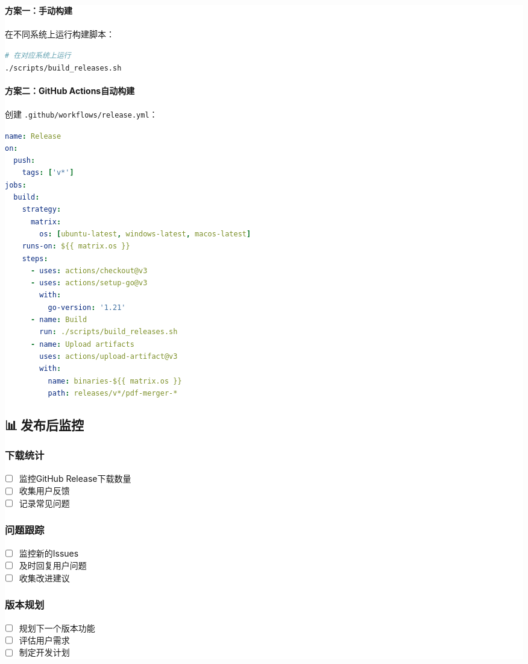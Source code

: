 #### 方案一：手动构建
在不同系统上运行构建脚本：
```bash
# 在对应系统上运行
./scripts/build_releases.sh
```

#### 方案二：GitHub Actions自动构建
创建 `.github/workflows/release.yml`：
```yaml
name: Release
on:
  push:
    tags: ['v*']
jobs:
  build:
    strategy:
      matrix:
        os: [ubuntu-latest, windows-latest, macos-latest]
    runs-on: ${{ matrix.os }}
    steps:
      - uses: actions/checkout@v3
      - uses: actions/setup-go@v3
        with:
          go-version: '1.21'
      - name: Build
        run: ./scripts/build_releases.sh
      - name: Upload artifacts
        uses: actions/upload-artifact@v3
        with:
          name: binaries-${{ matrix.os }}
          path: releases/v*/pdf-merger-*
```

## 📊 发布后监控

### 下载统计
- [ ] 监控GitHub Release下载数量
- [ ] 收集用户反馈
- [ ] 记录常见问题

### 问题跟踪
- [ ] 监控新的Issues
- [ ] 及时回复用户问题
- [ ] 收集改进建议

### 版本规划
- [ ] 规划下一个版本功能
- [ ] 评估用户需求
- [ ] 制定开发计划
